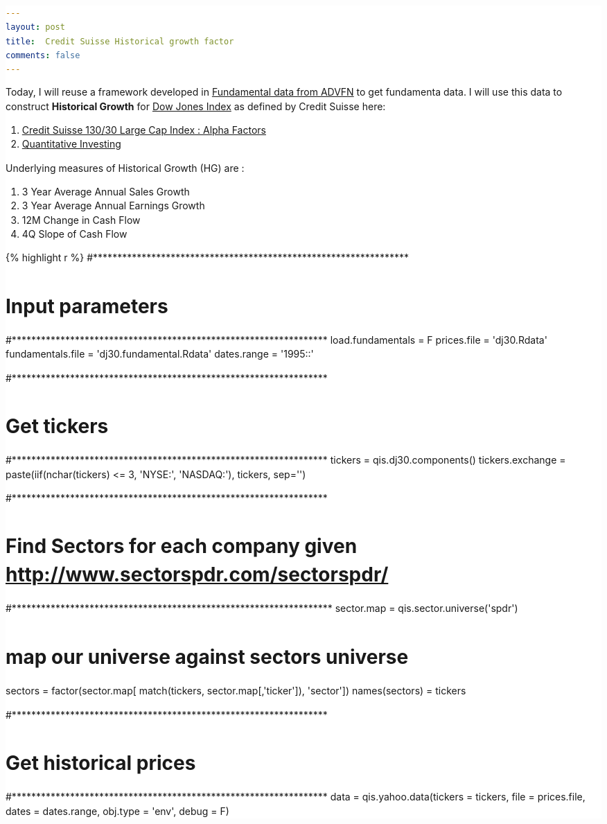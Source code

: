 ```yaml
---
layout: post
title:  Credit Suisse Historical growth factor
comments: false
---
```





Today, I will reuse a framework developed in [Fundamental data from ADVFN](https://sysresearcher.github.io/data-advfn) to get fundamenta data.
I will use this data to construct **Historical Growth** for [Dow Jones Index](https://www.marketwatch.com/investing/index/djia) as defined by Credit Suisse here:

 1. [Credit Suisse 130/30 Large Cap Index : Alpha Factors](http://www.proshares.com/media/documents/CS_Alpha_Factors.pdf)
 2. [Quantitative Investing](https://research-doc.credit-suisse.com/docView?language=ENG&format=PDF&document_id=868261101&source_id=em&serialid=wepCP0bZJlqL0WAXPLGDABEtH%2Fcpw1iaTTNAYHkPLWM%3D)


Underlying measures of Historical Growth (HG) are :

 1. 3 Year Average Annual Sales Growth
 2. 3 Year Average Annual Earnings Growth
 3. 12M Change in Cash Flow
 4. 4Q Slope of Cash Flow


{% highlight r %}
#*****************************************************************
# Input parameters
#*****************************************************************
load.fundamentals = F
prices.file        = 'dj30.Rdata'
fundamentals.file  = 'dj30.fundamental.Rdata'
dates.range        = '1995::'

#*****************************************************************
# Get tickers
#*****************************************************************
tickers          = qis.dj30.components()
tickers.exchange = paste(iif(nchar(tickers) <= 3, 'NYSE:', 'NASDAQ:'), tickers, sep='')


#*****************************************************************
# Find Sectors for each company given http://www.sectorspdr.com/sectorspdr/
#****************************************************************** 
sector.map = qis.sector.universe('spdr')
# map our universe against sectors universe
sectors        = factor(sector.map[ match(tickers, sector.map[,'ticker']), 'sector'])
names(sectors) = tickers

#*****************************************************************
# Get historical prices
#*****************************************************************
data = qis.yahoo.data(tickers = tickers, file = prices.file, dates = dates.range, obj.type = 'env', debug = F)